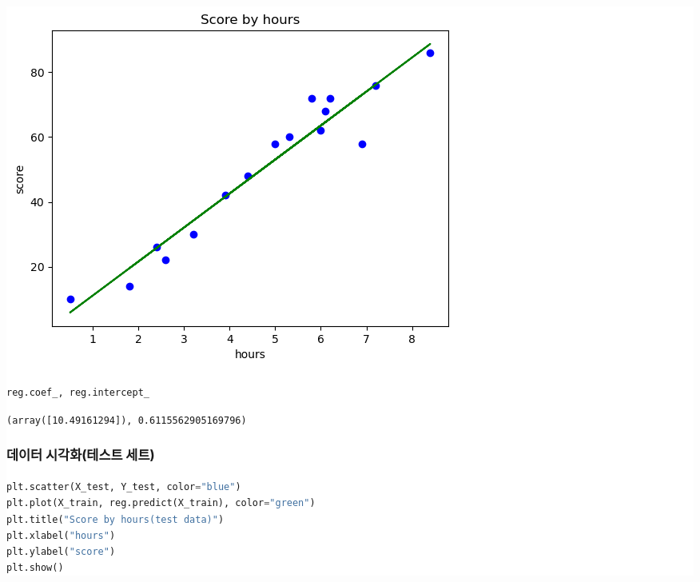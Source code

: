 
    
![png](output_25_0.png)
    



```python
reg.coef_, reg.intercept_
```




    (array([10.49161294]), 0.6115562905169796)



### 데이터 시각화(테스트 세트)


```python
plt.scatter(X_test, Y_test, color="blue")
plt.plot(X_train, reg.predict(X_train), color="green")
plt.title("Score by hours(test data)")
plt.xlabel("hours")
plt.ylabel("score")
plt.show()
```


    